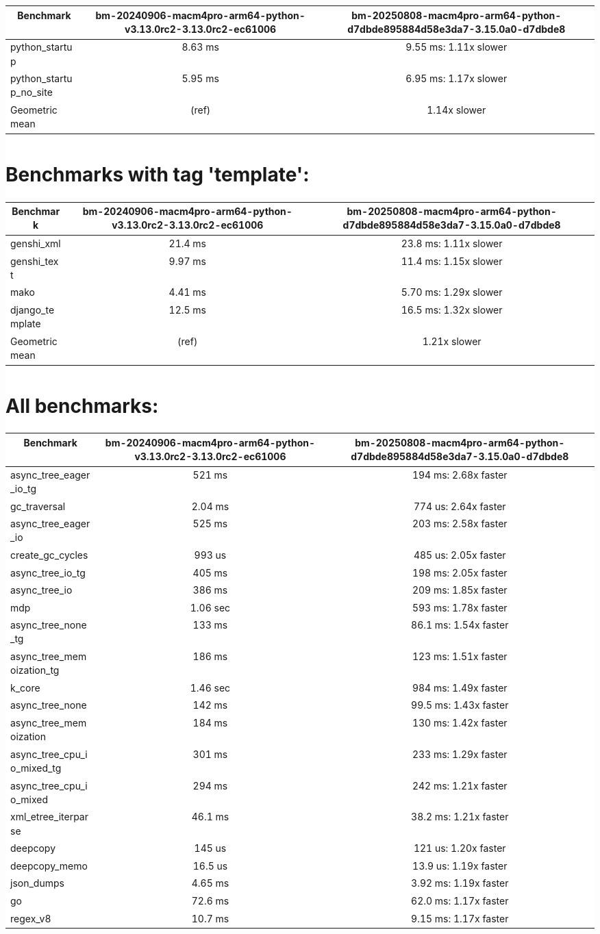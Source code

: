 | Benchmark              | bm-20240906-macm4pro-arm64-python-v3.13.0rc2-3.13.0rc2-ec61006 | bm-20250808-macm4pro-arm64-python-d7dbde895884d58e3da7-3.15.0a0-d7dbde8 |
|------------------------|:--------------------------------------------------------------:|:-----------------------------------------------------------------------:|
| python_startup         | 8.63 ms                                                        | 9.55 ms: 1.11x slower                                                   |
| python_startup_no_site | 5.95 ms                                                        | 6.95 ms: 1.17x slower                                                   |
| Geometric mean         | (ref)                                                          | 1.14x slower                                                            |

Benchmarks with tag 'template':
===============================

| Benchmark       | bm-20240906-macm4pro-arm64-python-v3.13.0rc2-3.13.0rc2-ec61006 | bm-20250808-macm4pro-arm64-python-d7dbde895884d58e3da7-3.15.0a0-d7dbde8 |
|-----------------|:--------------------------------------------------------------:|:-----------------------------------------------------------------------:|
| genshi_xml      | 21.4 ms                                                        | 23.8 ms: 1.11x slower                                                   |
| genshi_text     | 9.97 ms                                                        | 11.4 ms: 1.15x slower                                                   |
| mako            | 4.41 ms                                                        | 5.70 ms: 1.29x slower                                                   |
| django_template | 12.5 ms                                                        | 16.5 ms: 1.32x slower                                                   |
| Geometric mean  | (ref)                                                          | 1.21x slower                                                            |

All benchmarks:
===============

| Benchmark                        | bm-20240906-macm4pro-arm64-python-v3.13.0rc2-3.13.0rc2-ec61006 | bm-20250808-macm4pro-arm64-python-d7dbde895884d58e3da7-3.15.0a0-d7dbde8 |
|----------------------------------|:--------------------------------------------------------------:|:-----------------------------------------------------------------------:|
| async_tree_eager_io_tg           | 521 ms                                                         | 194 ms: 2.68x faster                                                    |
| gc_traversal                     | 2.04 ms                                                        | 774 us: 2.64x faster                                                    |
| async_tree_eager_io              | 525 ms                                                         | 203 ms: 2.58x faster                                                    |
| create_gc_cycles                 | 993 us                                                         | 485 us: 2.05x faster                                                    |
| async_tree_io_tg                 | 405 ms                                                         | 198 ms: 2.05x faster                                                    |
| async_tree_io                    | 386 ms                                                         | 209 ms: 1.85x faster                                                    |
| mdp                              | 1.06 sec                                                       | 593 ms: 1.78x faster                                                    |
| async_tree_none_tg               | 133 ms                                                         | 86.1 ms: 1.54x faster                                                   |
| async_tree_memoization_tg        | 186 ms                                                         | 123 ms: 1.51x faster                                                    |
| k_core                           | 1.46 sec                                                       | 984 ms: 1.49x faster                                                    |
| async_tree_none                  | 142 ms                                                         | 99.5 ms: 1.43x faster                                                   |
| async_tree_memoization           | 184 ms                                                         | 130 ms: 1.42x faster                                                    |
| async_tree_cpu_io_mixed_tg       | 301 ms                                                         | 233 ms: 1.29x faster                                                    |
| async_tree_cpu_io_mixed          | 294 ms                                                         | 242 ms: 1.21x faster                                                    |
| xml_etree_iterparse              | 46.1 ms                                                        | 38.2 ms: 1.21x faster                                                   |
| deepcopy                         | 145 us                                                         | 121 us: 1.20x faster                                                    |
| deepcopy_memo                    | 16.5 us                                                        | 13.9 us: 1.19x faster                                                   |
| json_dumps                       | 4.65 ms                                                        | 3.92 ms: 1.19x faster                                                   |
| go                               | 72.6 ms                                                        | 62.0 ms: 1.17x faster                                                   |
| regex_v8                         | 10.7 ms                                                        | 9.15 ms: 1.17x faster                                                   |